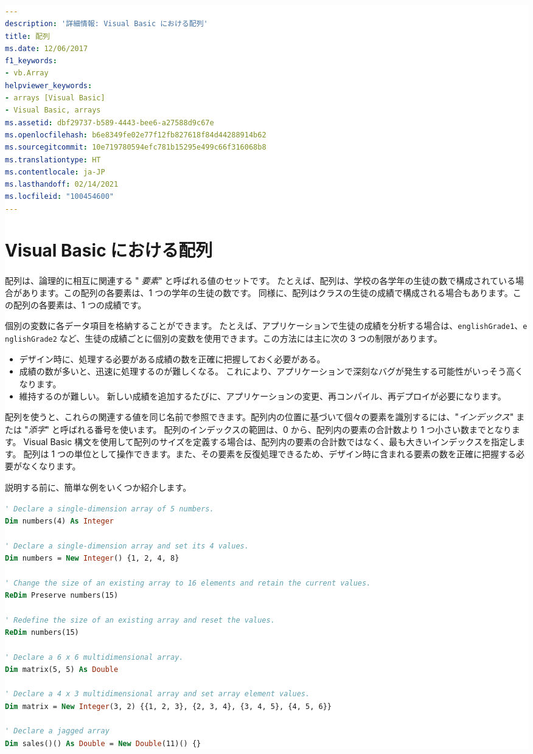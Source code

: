 ```yaml
---
description: '詳細情報: Visual Basic における配列'
title: 配列
ms.date: 12/06/2017
f1_keywords:
- vb.Array
helpviewer_keywords:
- arrays [Visual Basic]
- Visual Basic, arrays
ms.assetid: dbf29737-b589-4443-bee6-a27588d9c67e
ms.openlocfilehash: b6e8349fe02e77f12fb827618f84d44288914b62
ms.sourcegitcommit: 10e719780594efc781b15295e499c66f316068b8
ms.translationtype: HT
ms.contentlocale: ja-JP
ms.lasthandoff: 02/14/2021
ms.locfileid: "100454600"
---
```

# <a name="arrays-in-visual-basic"></a>Visual Basic における配列

配列は、論理的に相互に関連する " *要素*" と呼ばれる値のセットです。 たとえば、配列は、学校の各学年の生徒の数で構成されている場合があります。この配列の各要素は、1 つの学年の生徒の数です。 同様に、配列はクラスの生徒の成績で構成される場合もあります。この配列の各要素は、1 つの成績です。

個別の変数に各データ項目を格納することができます。 たとえば、アプリケーションで生徒の成績を分析する場合は、`englishGrade1`、`englishGrade2` など、生徒の成績ごとに個別の変数を使用できます。この方法には主に次の 3 つの制限があります。

- デザイン時に、処理する必要がある成績の数を正確に把握しておく必要がある。
- 成績の数が多いと、迅速に処理するのが難しくなる。 これにより、アプリケーションで深刻なバグが発生する可能性がいっそう高くなります。
- 維持するのが難しい。 新しい成績を追加するたびに、アプリケーションの変更、再コンパイル、再デプロイが必要になります。

配列を使うと、これらの関連する値を同じ名前で参照できます。配列内の位置に基づいて個々の要素を識別するには、"*インデックス*" または "*添字*" と呼ばれる番号を使います。 配列のインデックスの範囲は、0 から、配列内の要素の合計数より 1 つ小さい数までとなります。 Visual Basic 構文を使用して配列のサイズを定義する場合は、配列内の要素の合計数ではなく、最も大きいインデックスを指定します。 配列は 1 つの単位として操作できます。また、その要素を反復処理できるため、デザイン時に含まれる要素の数を正確に把握する必要がなくなります。

説明する前に、簡単な例をいくつか紹介します。

```vb
' Declare a single-dimension array of 5 numbers.
Dim numbers(4) As Integer

' Declare a single-dimension array and set its 4 values.
Dim numbers = New Integer() {1, 2, 4, 8}

' Change the size of an existing array to 16 elements and retain the current values.
ReDim Preserve numbers(15)

' Redefine the size of an existing array and reset the values.
ReDim numbers(15)

' Declare a 6 x 6 multidimensional array.
Dim matrix(5, 5) As Double

' Declare a 4 x 3 multidimensional array and set array element values.
Dim matrix = New Integer(3, 2) {{1, 2, 3}, {2, 3, 4}, {3, 4, 5}, {4, 5, 6}}

' Declare a jagged array
Dim sales()() As Double = New Double(11)() {}
```
